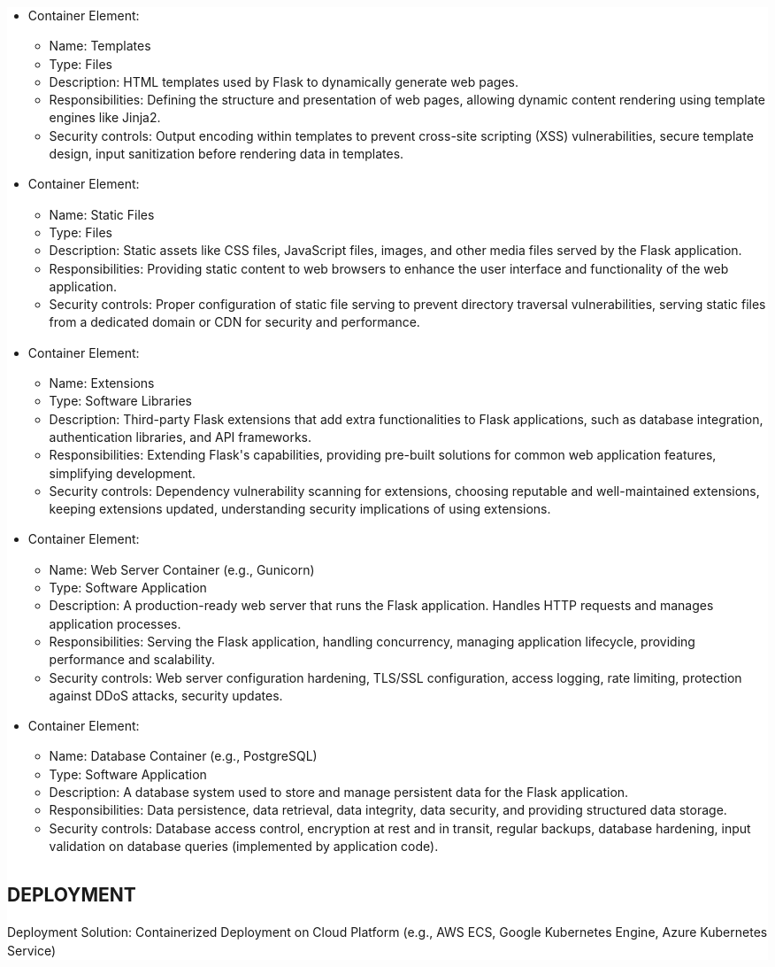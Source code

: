 - Container Element:
    - Name: Templates
    - Type: Files
    - Description: HTML templates used by Flask to dynamically generate web pages.
    - Responsibilities: Defining the structure and presentation of web pages, allowing dynamic content rendering using template engines like Jinja2.
    - Security controls: Output encoding within templates to prevent cross-site scripting (XSS) vulnerabilities, secure template design, input sanitization before rendering data in templates.

- Container Element:
    - Name: Static Files
    - Type: Files
    - Description: Static assets like CSS files, JavaScript files, images, and other media files served by the Flask application.
    - Responsibilities: Providing static content to web browsers to enhance the user interface and functionality of the web application.
    - Security controls: Proper configuration of static file serving to prevent directory traversal vulnerabilities, serving static files from a dedicated domain or CDN for security and performance.

- Container Element:
    - Name: Extensions
    - Type: Software Libraries
    - Description:  Third-party Flask extensions that add extra functionalities to Flask applications, such as database integration, authentication libraries, and API frameworks.
    - Responsibilities: Extending Flask's capabilities, providing pre-built solutions for common web application features, simplifying development.
    - Security controls: Dependency vulnerability scanning for extensions, choosing reputable and well-maintained extensions, keeping extensions updated, understanding security implications of using extensions.

- Container Element:
    - Name: Web Server Container (e.g., Gunicorn)
    - Type: Software Application
    - Description: A production-ready web server that runs the Flask application. Handles HTTP requests and manages application processes.
    - Responsibilities: Serving the Flask application, handling concurrency, managing application lifecycle, providing performance and scalability.
    - Security controls: Web server configuration hardening, TLS/SSL configuration, access logging, rate limiting, protection against DDoS attacks, security updates.

- Container Element:
    - Name: Database Container (e.g., PostgreSQL)
    - Type: Software Application
    - Description: A database system used to store and manage persistent data for the Flask application.
    - Responsibilities: Data persistence, data retrieval, data integrity, data security, and providing structured data storage.
    - Security controls: Database access control, encryption at rest and in transit, regular backups, database hardening, input validation on database queries (implemented by application code).

## DEPLOYMENT

Deployment Solution: Containerized Deployment on Cloud Platform (e.g., AWS ECS, Google Kubernetes Engine, Azure Kubernetes Service)
